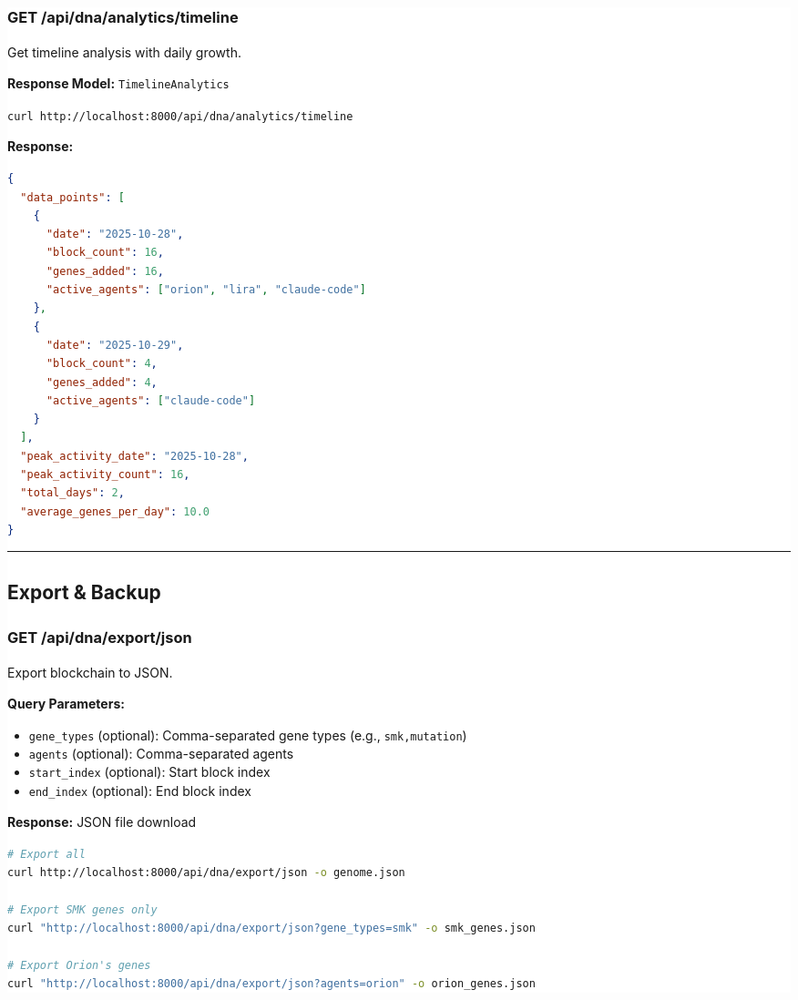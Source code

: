 
### GET /api/dna/analytics/timeline

Get timeline analysis with daily growth.

**Response Model:** `TimelineAnalytics`

```bash
curl http://localhost:8000/api/dna/analytics/timeline
```

**Response:**
```json
{
  "data_points": [
    {
      "date": "2025-10-28",
      "block_count": 16,
      "genes_added": 16,
      "active_agents": ["orion", "lira", "claude-code"]
    },
    {
      "date": "2025-10-29",
      "block_count": 4,
      "genes_added": 4,
      "active_agents": ["claude-code"]
    }
  ],
  "peak_activity_date": "2025-10-28",
  "peak_activity_count": 16,
  "total_days": 2,
  "average_genes_per_day": 10.0
}
```

---

## Export & Backup

### GET /api/dna/export/json

Export blockchain to JSON.

**Query Parameters:**
- `gene_types` (optional): Comma-separated gene types (e.g., `smk,mutation`)
- `agents` (optional): Comma-separated agents
- `start_index` (optional): Start block index
- `end_index` (optional): End block index

**Response:** JSON file download

```bash
# Export all
curl http://localhost:8000/api/dna/export/json -o genome.json

# Export SMK genes only
curl "http://localhost:8000/api/dna/export/json?gene_types=smk" -o smk_genes.json

# Export Orion's genes
curl "http://localhost:8000/api/dna/export/json?agents=orion" -o orion_genes.json
```
